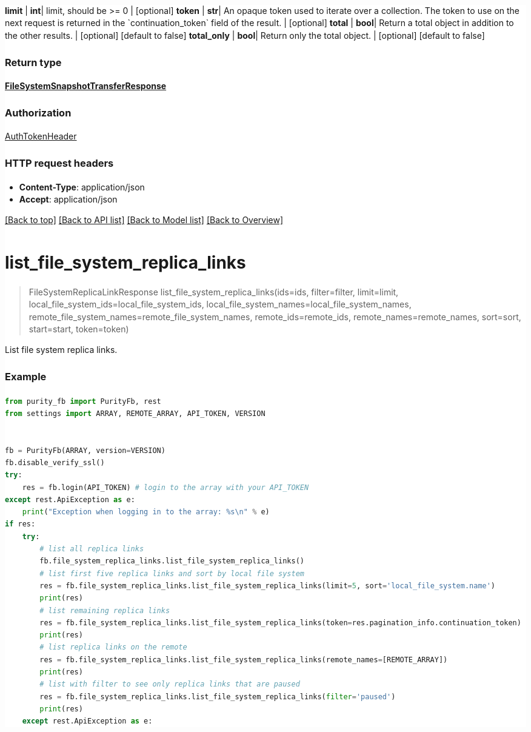  **limit** | **int**| limit, should be &gt;&#x3D; 0 | [optional] 
 **token** | **str**| An opaque token used to iterate over a collection. The token to use on the next request is returned in the &#x60;continuation_token&#x60; field of the result. | [optional] 
 **total** | **bool**| Return a total object in addition to the other results. | [optional] [default to false]
 **total_only** | **bool**| Return only the total object. | [optional] [default to false]

### Return type

[**FileSystemSnapshotTransferResponse**](FileSystemSnapshotTransferResponse.md)

### Authorization

[AuthTokenHeader](index.md#AuthTokenHeader)

### HTTP request headers

 - **Content-Type**: application/json
 - **Accept**: application/json

[[Back to top]](#) [[Back to API list]](index.md#endpoint-properties) [[Back to Model list]](index.md#documentation-for-models) [[Back to Overview]](index.md)

# **list_file_system_replica_links**
> FileSystemReplicaLinkResponse list_file_system_replica_links(ids=ids, filter=filter, limit=limit, local_file_system_ids=local_file_system_ids, local_file_system_names=local_file_system_names, remote_file_system_names=remote_file_system_names, remote_ids=remote_ids, remote_names=remote_names, sort=sort, start=start, token=token)



List file system replica links.

### Example 
```python
from purity_fb import PurityFb, rest
from settings import ARRAY, REMOTE_ARRAY, API_TOKEN, VERSION


fb = PurityFb(ARRAY, version=VERSION)
fb.disable_verify_ssl()
try:
    res = fb.login(API_TOKEN) # login to the array with your API_TOKEN
except rest.ApiException as e:
    print("Exception when logging in to the array: %s\n" % e)
if res:
    try:
        # list all replica links
        fb.file_system_replica_links.list_file_system_replica_links()
        # list first five replica links and sort by local file system
        res = fb.file_system_replica_links.list_file_system_replica_links(limit=5, sort='local_file_system.name')
        print(res)
        # list remaining replica links
        res = fb.file_system_replica_links.list_file_system_replica_links(token=res.pagination_info.continuation_token)
        print(res)
        # list replica links on the remote
        res = fb.file_system_replica_links.list_file_system_replica_links(remote_names=[REMOTE_ARRAY])
        print(res)
        # list with filter to see only replica links that are paused
        res = fb.file_system_replica_links.list_file_system_replica_links(filter='paused')
        print(res)
    except rest.ApiException as e:
```